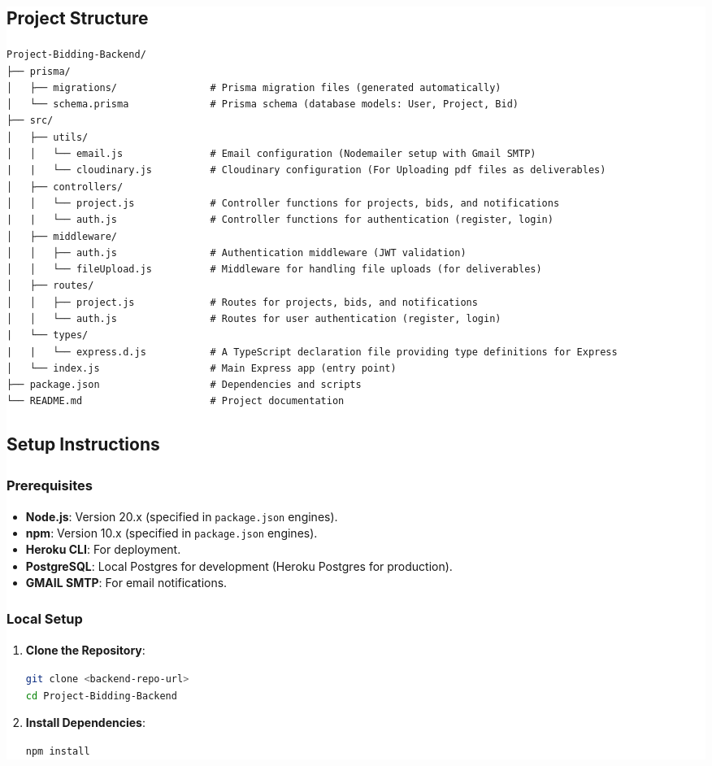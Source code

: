 ## Project Structure

```
Project-Bidding-Backend/
├── prisma/
│   ├── migrations/                # Prisma migration files (generated automatically)
│   └── schema.prisma              # Prisma schema (database models: User, Project, Bid)
├── src/
│   ├── utils/
│   │   └── email.js               # Email configuration (Nodemailer setup with Gmail SMTP)
|   |   └── cloudinary.js          # Cloudinary configuration (For Uploading pdf files as deliverables)
│   ├── controllers/
│   │   └── project.js             # Controller functions for projects, bids, and notifications
|   |   └── auth.js                # Controller functions for authentication (register, login)
│   ├── middleware/
│   │   ├── auth.js                # Authentication middleware (JWT validation)
│   │   └── fileUpload.js          # Middleware for handling file uploads (for deliverables)
│   ├── routes/
│   │   ├── project.js             # Routes for projects, bids, and notifications
│   │   └── auth.js                # Routes for user authentication (register, login)
|   └── types/
|   |   └── express.d.js           # A TypeScript declaration file providing type definitions for Express
│   └── index.js                   # Main Express app (entry point)
├── package.json                   # Dependencies and scripts
└── README.md                      # Project documentation
```

## Setup Instructions

### Prerequisites

- **Node.js**: Version 20.x (specified in `package.json` engines).
- **npm**: Version 10.x (specified in `package.json` engines).
- **Heroku CLI**: For deployment.
- **PostgreSQL**: Local Postgres for development (Heroku Postgres for production).
- **GMAIL SMTP**: For email notifications.

### Local Setup

1. **Clone the Repository**:

   ```bash
   git clone <backend-repo-url>
   cd Project-Bidding-Backend
   ```

2. **Install Dependencies**:

   ```bash
   npm install
   ```
